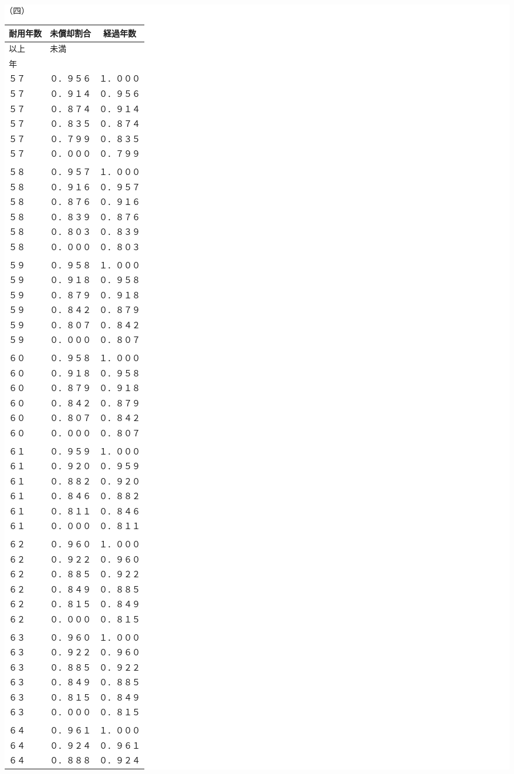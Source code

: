   
（四）

耐用年数 | 未償却割合 | 経過年数  
---|---|---  
| 以上 | 未満 |   
年 |  |  | 年  
５７ | ０．９５６ | １．０００ | １  
５７ | ０．９１４ | ０．９５６ | ２  
５７ | ０．８７４ | ０．９１４ | ３  
５７ | ０．８３５ | ０．８７４ | ４  
５７ | ０．７９９ | ０．８３５ | ５  
５７ | ０．０００ | ０．７９９ | ６  
|  |  |   
５８ | ０．９５７ | １．０００ | １  
５８ | ０．９１６ | ０．９５７ | ２  
５８ | ０．８７６ | ０．９１６ | ３  
５８ | ０．８３９ | ０．８７６ | ４  
５８ | ０．８０３ | ０．８３９ | ５  
５８ | ０．０００ | ０．８０３ | ６  
|  |  |   
５９ | ０．９５８ | １．０００ | １  
５９ | ０．９１８ | ０．９５８ | ２  
５９ | ０．８７９ | ０．９１８ | ３  
５９ | ０．８４２ | ０．８７９ | ４  
５９ | ０．８０７ | ０．８４２ | ５  
５９ | ０．０００ | ０．８０７ | ６  
|  |  |   
６０ | ０．９５８ | １．０００ | １  
６０ | ０．９１８ | ０．９５８ | ２  
６０ | ０．８７９ | ０．９１８ | ３  
６０ | ０．８４２ | ０．８７９ | ４  
６０ | ０．８０７ | ０．８４２ | ５  
６０ | ０．０００ | ０．８０７ | ６  
|  |  |   
６１ | ０．９５９ | １．０００ | １  
６１ | ０．９２０ | ０．９５９ | ２  
６１ | ０．８８２ | ０．９２０ | ３  
６１ | ０．８４６ | ０．８８２ | ４  
６１ | ０．８１１ | ０．８４６ | ５  
６１ | ０．０００ | ０．８１１ | ６  
|  |  |   
６２ | ０．９６０ | １．０００ | １  
６２ | ０．９２２ | ０．９６０ | ２  
６２ | ０．８８５ | ０．９２２ | ３  
６２ | ０．８４９ | ０．８８５ | ４  
６２ | ０．８１５ | ０．８４９ | ５  
６２ | ０．０００ | ０．８１５ | ６  
|  |  |   
６３ | ０．９６０ | １．０００ | １  
６３ | ０．９２２ | ０．９６０ | ２  
６３ | ０．８８５ | ０．９２２ | ３  
６３ | ０．８４９ | ０．８８５ | ４  
６３ | ０．８１５ | ０．８４９ | ５  
６３ | ０．０００ | ０．８１５ | ６  
|  |  |   
６４ | ０．９６１ | １．０００ | １  
６４ | ０．９２４ | ０．９６１ | ２  
６４ | ０．８８８ | ０．９２４ | ３  